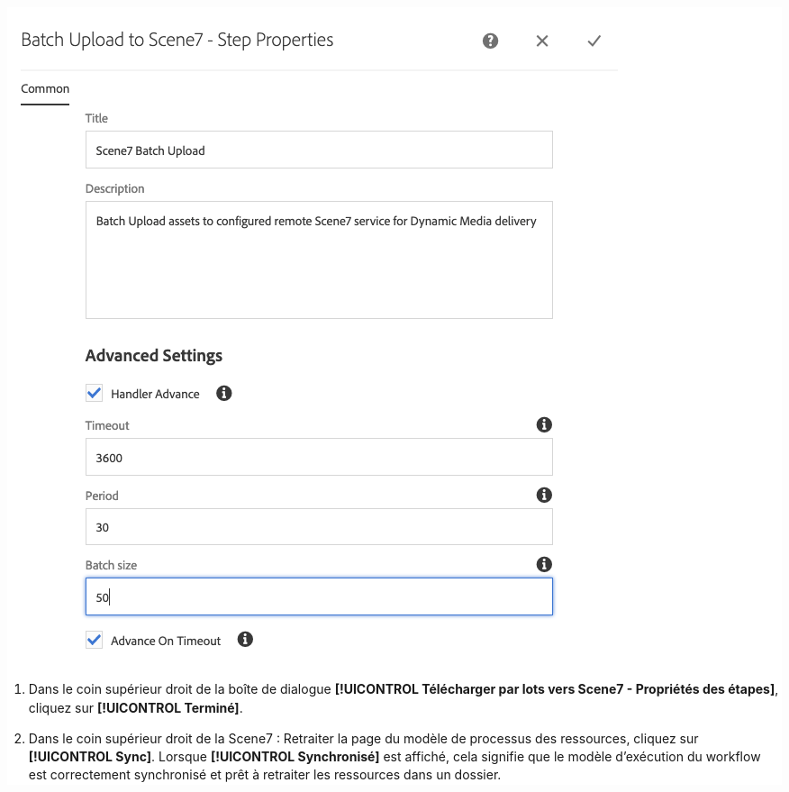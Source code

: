    ![Boîte de dialogue des propriétés](/help/assets/assets-dm/reprocess-assets3.png)

1. Dans le coin supérieur droit de la boîte de dialogue **[!UICONTROL Télécharger par lots vers Scene7 - Propriétés des étapes]**, cliquez sur **[!UICONTROL Terminé]**.

1. Dans le coin supérieur droit de la Scene7 : Retraiter la page du modèle de processus des ressources, cliquez sur **[!UICONTROL Sync]**. Lorsque **[!UICONTROL Synchronisé]** est affiché, cela signifie que le modèle d’exécution du workflow est correctement synchronisé et prêt à retraiter les ressources dans un dossier.
